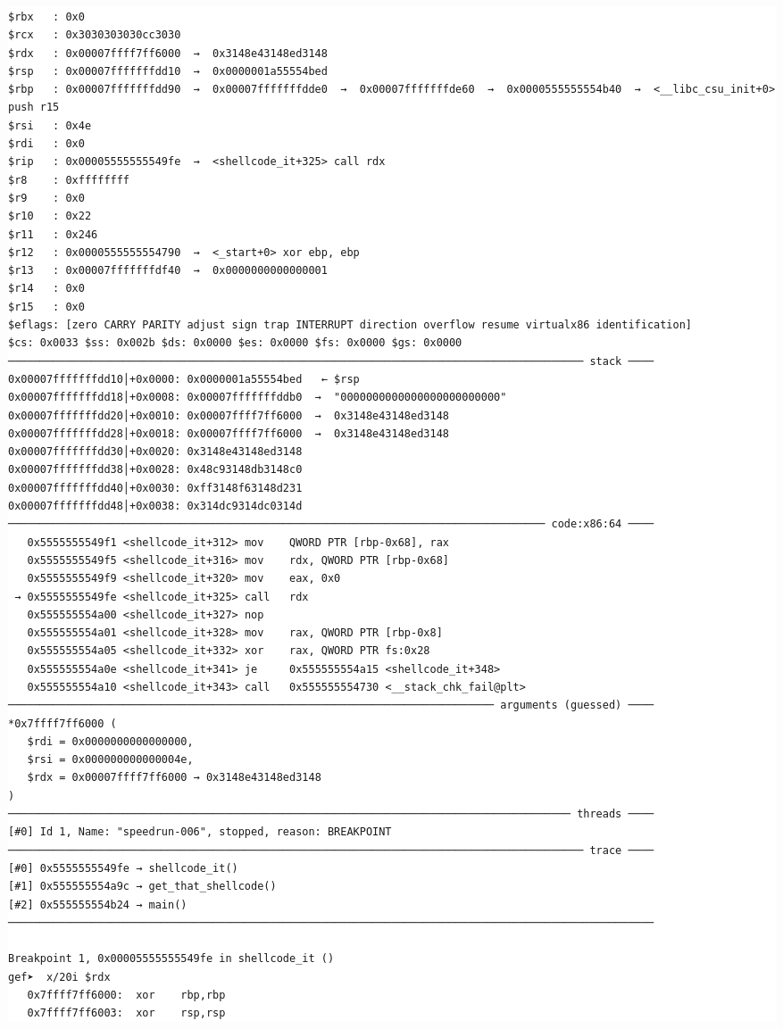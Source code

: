 ```
$rbx   : 0x0               
$rcx   : 0x3030303030cc3030
$rdx   : 0x00007ffff7ff6000  →  0x3148e43148ed3148
$rsp   : 0x00007fffffffdd10  →  0x0000001a55554bed
$rbp   : 0x00007fffffffdd90  →  0x00007fffffffdde0  →  0x00007fffffffde60  →  0x0000555555554b40  →  <__libc_csu_init+0> push r15
$rsi   : 0x4e              
$rdi   : 0x0               
$rip   : 0x00005555555549fe  →  <shellcode_it+325> call rdx
$r8    : 0xffffffff        
$r9    : 0x0               
$r10   : 0x22              
$r11   : 0x246             
$r12   : 0x0000555555554790  →  <_start+0> xor ebp, ebp
$r13   : 0x00007fffffffdf40  →  0x0000000000000001
$r14   : 0x0               
$r15   : 0x0               
$eflags: [zero CARRY PARITY adjust sign trap INTERRUPT direction overflow resume virtualx86 identification]
$cs: 0x0033 $ss: 0x002b $ds: 0x0000 $es: 0x0000 $fs: 0x0000 $gs: 0x0000
────────────────────────────────────────────────────────────────────────────────────────── stack ────
0x00007fffffffdd10│+0x0000: 0x0000001a55554bed   ← $rsp
0x00007fffffffdd18│+0x0008: 0x00007fffffffddb0  →  "0000000000000000000000000"
0x00007fffffffdd20│+0x0010: 0x00007ffff7ff6000  →  0x3148e43148ed3148
0x00007fffffffdd28│+0x0018: 0x00007ffff7ff6000  →  0x3148e43148ed3148
0x00007fffffffdd30│+0x0020: 0x3148e43148ed3148
0x00007fffffffdd38│+0x0028: 0x48c93148db3148c0
0x00007fffffffdd40│+0x0030: 0xff3148f63148d231
0x00007fffffffdd48│+0x0038: 0x314dc9314dc0314d
──────────────────────────────────────────────────────────────────────────────────── code:x86:64 ────
   0x5555555549f1 <shellcode_it+312> mov    QWORD PTR [rbp-0x68], rax
   0x5555555549f5 <shellcode_it+316> mov    rdx, QWORD PTR [rbp-0x68]
   0x5555555549f9 <shellcode_it+320> mov    eax, 0x0
 → 0x5555555549fe <shellcode_it+325> call   rdx
   0x555555554a00 <shellcode_it+327> nop    
   0x555555554a01 <shellcode_it+328> mov    rax, QWORD PTR [rbp-0x8]
   0x555555554a05 <shellcode_it+332> xor    rax, QWORD PTR fs:0x28
   0x555555554a0e <shellcode_it+341> je     0x555555554a15 <shellcode_it+348>
   0x555555554a10 <shellcode_it+343> call   0x555555554730 <__stack_chk_fail@plt>
──────────────────────────────────────────────────────────────────────────── arguments (guessed) ────
*0x7ffff7ff6000 (
   $rdi = 0x0000000000000000,
   $rsi = 0x000000000000004e,
   $rdx = 0x00007ffff7ff6000 → 0x3148e43148ed3148
)
──────────────────────────────────────────────────────────────────────────────────────── threads ────
[#0] Id 1, Name: "speedrun-006", stopped, reason: BREAKPOINT
────────────────────────────────────────────────────────────────────────────────────────── trace ────
[#0] 0x5555555549fe → shellcode_it()
[#1] 0x555555554a9c → get_that_shellcode()
[#2] 0x555555554b24 → main()
─────────────────────────────────────────────────────────────────────────────────────────────────────

Breakpoint 1, 0x00005555555549fe in shellcode_it ()
gef➤  x/20i $rdx
   0x7ffff7ff6000:  xor    rbp,rbp
   0x7ffff7ff6003:  xor    rsp,rsp
```